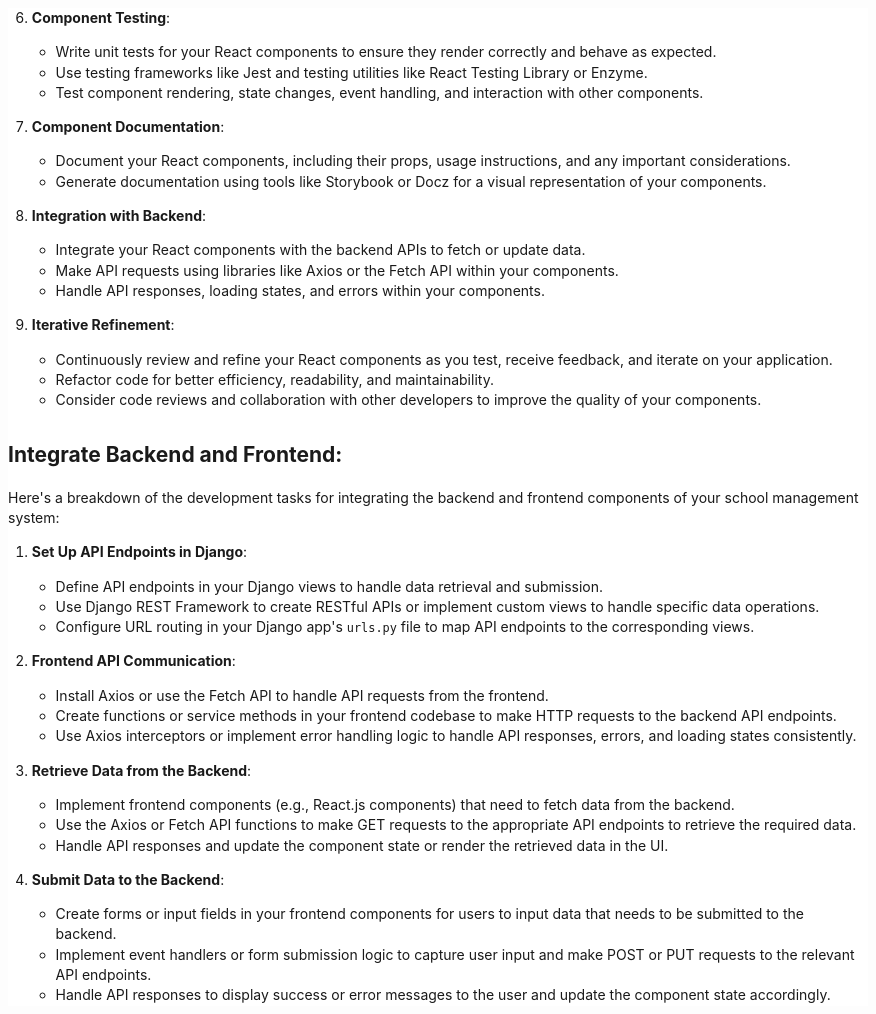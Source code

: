 6. **Component Testing**:
   - Write unit tests for your React components to ensure they render correctly and behave as expected.
   - Use testing frameworks like Jest and testing utilities like React Testing Library or Enzyme.
   - Test component rendering, state changes, event handling, and interaction with other components.

7. **Component Documentation**:
   - Document your React components, including their props, usage instructions, and any important considerations.
   - Generate documentation using tools like Storybook or Docz for a visual representation of your components.

8. **Integration with Backend**:
   - Integrate your React components with the backend APIs to fetch or update data.
   - Make API requests using libraries like Axios or the Fetch API within your components.
   - Handle API responses, loading states, and errors within your components.

9. **Iterative Refinement**:
   - Continuously review and refine your React components as you test, receive feedback, and iterate on your application.
   - Refactor code for better efficiency, readability, and maintainability.
   - Consider code reviews and collaboration with other developers to improve the quality of your components.

## Integrate Backend and Frontend:
Here's a breakdown of the development tasks for integrating the backend and frontend components of your school management system:

1. **Set Up API Endpoints in Django**:
   - Define API endpoints in your Django views to handle data retrieval and submission.
   - Use Django REST Framework to create RESTful APIs or implement custom views to handle specific data operations.
   - Configure URL routing in your Django app's `urls.py` file to map API endpoints to the corresponding views.

2. **Frontend API Communication**:
   - Install Axios or use the Fetch API to handle API requests from the frontend.
   - Create functions or service methods in your frontend codebase to make HTTP requests to the backend API endpoints.
   - Use Axios interceptors or implement error handling logic to handle API responses, errors, and loading states consistently.

3. **Retrieve Data from the Backend**:
   - Implement frontend components (e.g., React.js components) that need to fetch data from the backend.
   - Use the Axios or Fetch API functions to make GET requests to the appropriate API endpoints to retrieve the required data.
   - Handle API responses and update the component state or render the retrieved data in the UI.

4. **Submit Data to the Backend**:
   - Create forms or input fields in your frontend components for users to input data that needs to be submitted to the backend.
   - Implement event handlers or form submission logic to capture user input and make POST or PUT requests to the relevant API endpoints.
   - Handle API responses to display success or error messages to the user and update the component state accordingly.
